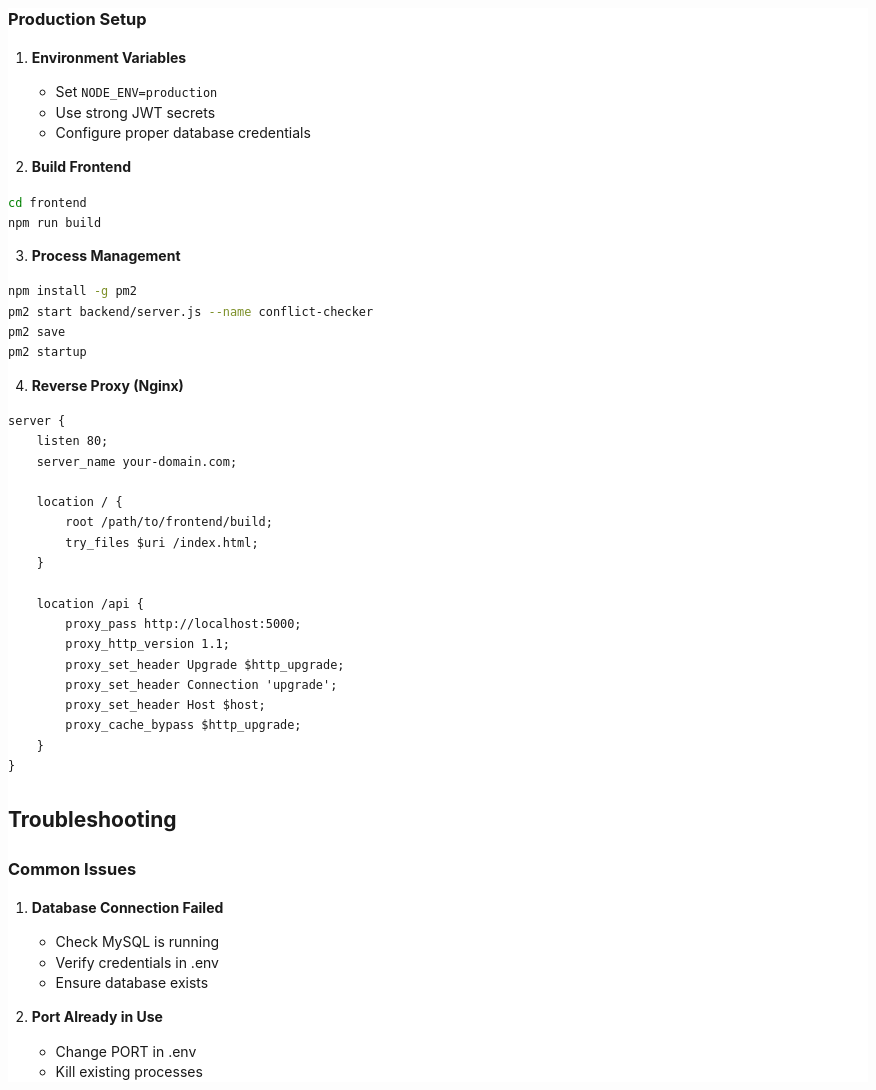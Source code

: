 ### Production Setup

1. **Environment Variables**
   - Set `NODE_ENV=production`
   - Use strong JWT secrets
   - Configure proper database credentials

2. **Build Frontend**
```bash
cd frontend
npm run build
```

3. **Process Management**
```bash
npm install -g pm2
pm2 start backend/server.js --name conflict-checker
pm2 save
pm2 startup
```

4. **Reverse Proxy (Nginx)**
```nginx
server {
    listen 80;
    server_name your-domain.com;

    location / {
        root /path/to/frontend/build;
        try_files $uri /index.html;
    }

    location /api {
        proxy_pass http://localhost:5000;
        proxy_http_version 1.1;
        proxy_set_header Upgrade $http_upgrade;
        proxy_set_header Connection 'upgrade';
        proxy_set_header Host $host;
        proxy_cache_bypass $http_upgrade;
    }
}
```

## Troubleshooting

### Common Issues

1. **Database Connection Failed**
   - Check MySQL is running
   - Verify credentials in .env
   - Ensure database exists

2. **Port Already in Use**
   - Change PORT in .env
   - Kill existing processes
